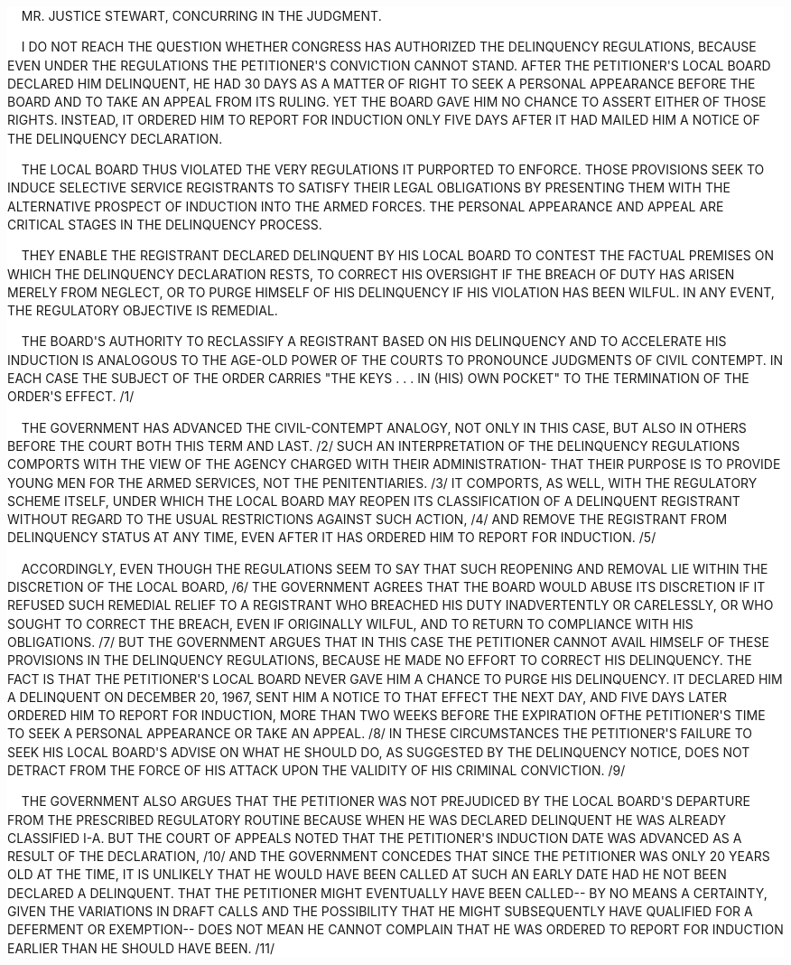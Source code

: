     MR. JUSTICE STEWART, CONCURRING IN THE JUDGMENT.

    I DO NOT REACH THE QUESTION WHETHER CONGRESS HAS AUTHORIZED THE DELINQUENCY REGULATIONS, BECAUSE EVEN UNDER THE REGULATIONS THE PETITIONER'S CONVICTION CANNOT STAND.  AFTER THE PETITIONER'S LOCAL BOARD DECLARED HIM DELINQUENT, HE HAD 30 DAYS AS A MATTER OF RIGHT TO SEEK A PERSONAL APPEARANCE BEFORE THE BOARD AND TO TAKE AN APPEAL FROM ITS RULING.  YET THE BOARD GAVE HIM NO CHANCE TO ASSERT EITHER OF THOSE RIGHTS.  INSTEAD, IT ORDERED HIM TO REPORT FOR INDUCTION ONLY FIVE DAYS AFTER IT HAD MAILED HIM A NOTICE OF THE DELINQUENCY DECLARATION.

    THE LOCAL BOARD THUS VIOLATED THE VERY REGULATIONS IT PURPORTED TO ENFORCE.  THOSE PROVISIONS SEEK TO INDUCE SELECTIVE SERVICE REGISTRANTS TO SATISFY THEIR LEGAL OBLIGATIONS BY PRESENTING THEM WITH THE ALTERNATIVE PROSPECT OF INDUCTION INTO THE ARMED FORCES.  THE PERSONAL APPEARANCE AND APPEAL ARE CRITICAL STAGES IN THE DELINQUENCY PROCESS.

    THEY ENABLE THE REGISTRANT DECLARED DELINQUENT BY HIS LOCAL BOARD TO CONTEST THE FACTUAL PREMISES ON WHICH THE DELINQUENCY DECLARATION RESTS, TO CORRECT HIS OVERSIGHT IF THE BREACH OF DUTY HAS ARISEN MERELY FROM NEGLECT, OR TO PURGE HIMSELF OF HIS DELINQUENCY IF HIS VIOLATION HAS BEEN WILFUL.  IN ANY EVENT, THE REGULATORY OBJECTIVE IS REMEDIAL.

    THE BOARD'S AUTHORITY TO RECLASSIFY A REGISTRANT BASED ON HIS DELINQUENCY AND TO ACCELERATE HIS INDUCTION IS ANALOGOUS TO THE AGE-OLD POWER OF THE COURTS TO PRONOUNCE JUDGMENTS OF CIVIL CONTEMPT.  IN EACH CASE THE SUBJECT OF THE ORDER CARRIES "THE KEYS . . . IN (HIS) OWN POCKET" TO THE TERMINATION OF THE ORDER'S EFFECT.  /1/

    THE GOVERNMENT HAS ADVANCED THE CIVIL-CONTEMPT ANALOGY, NOT ONLY IN THIS CASE, BUT ALSO IN OTHERS BEFORE THE COURT BOTH THIS TERM AND LAST.  /2/  SUCH AN INTERPRETATION OF THE DELINQUENCY REGULATIONS COMPORTS WITH THE VIEW OF THE AGENCY CHARGED WITH THEIR ADMINISTRATION- THAT THEIR PURPOSE IS TO PROVIDE YOUNG MEN FOR THE ARMED SERVICES, NOT THE PENITENTIARIES.  /3/  IT COMPORTS, AS WELL, WITH THE REGULATORY SCHEME ITSELF, UNDER WHICH THE LOCAL BOARD MAY REOPEN ITS CLASSIFICATION OF A DELINQUENT REGISTRANT WITHOUT REGARD TO THE USUAL RESTRICTIONS AGAINST SUCH ACTION, /4/ AND REMOVE THE REGISTRANT FROM DELINQUENCY STATUS AT ANY TIME, EVEN AFTER IT HAS ORDERED HIM TO REPORT FOR INDUCTION.  /5/

    ACCORDINGLY, EVEN THOUGH THE REGULATIONS SEEM TO SAY THAT SUCH REOPENING AND REMOVAL LIE WITHIN THE DISCRETION OF THE LOCAL BOARD, /6/ THE GOVERNMENT AGREES THAT THE BOARD WOULD ABUSE ITS DISCRETION IF IT REFUSED SUCH REMEDIAL RELIEF TO A REGISTRANT WHO BREACHED HIS DUTY INADVERTENTLY OR CARELESSLY, OR WHO SOUGHT TO CORRECT THE BREACH, EVEN IF ORIGINALLY WILFUL, AND TO RETURN TO COMPLIANCE WITH HIS OBLIGATIONS.  /7/  BUT THE GOVERNMENT ARGUES THAT IN THIS CASE THE PETITIONER CANNOT AVAIL HIMSELF OF THESE PROVISIONS IN THE DELINQUENCY REGULATIONS, BECAUSE HE MADE NO EFFORT TO CORRECT HIS DELINQUENCY.  THE FACT IS THAT THE PETITIONER'S LOCAL BOARD NEVER GAVE HIM A CHANCE TO PURGE HIS DELINQUENCY.  IT DECLARED HIM A DELINQUENT ON DECEMBER 20, 1967, SENT HIM A NOTICE TO THAT EFFECT THE NEXT DAY, AND FIVE DAYS LATER ORDERED HIM TO REPORT FOR INDUCTION, MORE THAN TWO WEEKS BEFORE THE EXPIRATION OFTHE PETITIONER'S TIME TO SEEK A PERSONAL APPEARANCE OR TAKE AN APPEAL.  /8/  IN THESE CIRCUMSTANCES THE PETITIONER'S FAILURE TO SEEK HIS LOCAL BOARD'S ADVISE ON WHAT HE SHOULD DO, AS SUGGESTED BY THE DELINQUENCY NOTICE, DOES NOT DETRACT FROM THE FORCE OF HIS ATTACK UPON THE VALIDITY OF HIS CRIMINAL CONVICTION.  /9/

    THE GOVERNMENT ALSO ARGUES THAT THE PETITIONER WAS NOT PREJUDICED BY THE LOCAL BOARD'S DEPARTURE FROM THE PRESCRIBED REGULATORY ROUTINE BECAUSE WHEN HE WAS DECLARED DELINQUENT HE WAS ALREADY CLASSIFIED I-A. BUT THE COURT OF APPEALS NOTED THAT THE PETITIONER'S INDUCTION DATE WAS ADVANCED AS A RESULT OF THE DECLARATION, /10/  AND THE GOVERNMENT CONCEDES THAT SINCE THE PETITIONER WAS ONLY 20 YEARS OLD AT THE TIME, IT IS UNLIKELY THAT HE WOULD HAVE BEEN CALLED AT SUCH AN EARLY DATE HAD HE NOT BEEN DECLARED A DELINQUENT.  THAT THE PETITIONER MIGHT EVENTUALLY HAVE BEEN CALLED-- BY NO MEANS A CERTAINTY, GIVEN THE VARIATIONS IN DRAFT CALLS AND THE POSSIBILITY THAT HE MIGHT SUBSEQUENTLY HAVE QUALIFIED FOR A DEFERMENT OR EXEMPTION-- DOES NOT MEAN HE CANNOT COMPLAIN THAT HE WAS ORDERED TO REPORT FOR INDUCTION EARLIER THAN HE SHOULD HAVE BEEN.  /11/
